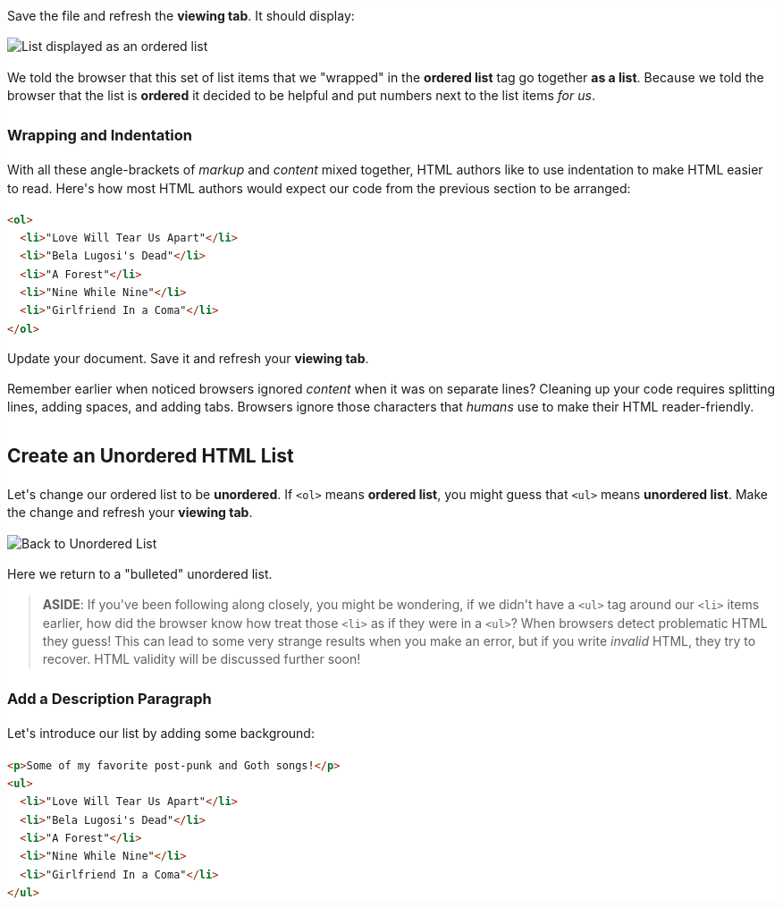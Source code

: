Save the file and refresh the **viewing tab**. It should display:

![List displayed as an ordered list](https://curriculum-content.s3.amazonaws.com/web-development/experiencing-html-lab/ordered_list.png)

We told the browser that this set of list items that we "wrapped" in the
**ordered list** tag go together **as a list**. Because we told the browser
that the list is **ordered** it decided to be helpful and put numbers next to
the list items _for us_.

### Wrapping and Indentation

With all these angle-brackets of _markup_ and _content_ mixed together, HTML
authors like to use indentation to make HTML easier to read. Here's how most
HTML authors would expect our code from the previous section to be arranged:

```html
<ol>
  <li>"Love Will Tear Us Apart"</li>
  <li>"Bela Lugosi's Dead"</li>
  <li>"A Forest"</li>
  <li>"Nine While Nine"</li>
  <li>"Girlfriend In a Coma"</li>
</ol>
```

Update your document. Save it and refresh your **viewing tab**.

Remember earlier when noticed browsers ignored _content_ when it was on
separate lines? Cleaning up your code requires splitting lines, adding spaces,
and adding tabs. Browsers ignore those characters that _humans_ use to make
their HTML reader-friendly.

## Create an Unordered HTML List

Let's change our ordered list to be **unordered**. If `<ol>` means **ordered
list**, you might guess that `<ul>` means **unordered list**. Make the change
and refresh your **viewing tab**.

![Back to Unordered List](https://curriculum-content.s3.amazonaws.com/web-development/experiencing-html-lab/unordered_list.png)

Here we return to a "bulleted" unordered list.

> **ASIDE**: If you've been following along closely, you  might be wondering, if
> we didn't have a `<ul>` tag around our `<li>` items earlier, how did the
> browser know how treat those `<li>` as if they were in a `<ul>`? When browsers
> detect problematic HTML they guess! This can lead to some very strange results
> when you make an error, but if you write _invalid_ HTML, they try to recover.
> HTML validity will be discussed further soon!

### Add a Description Paragraph

Let's introduce our list by adding some background:

```html
<p>Some of my favorite post-punk and Goth songs!</p>
<ul>
  <li>"Love Will Tear Us Apart"</li>
  <li>"Bela Lugosi's Dead"</li>
  <li>"A Forest"</li>
  <li>"Nine While Nine"</li>
  <li>"Girlfriend In a Coma"</li>
</ul>
```
